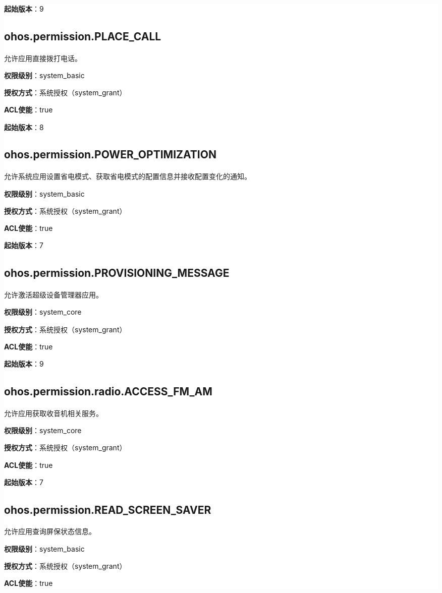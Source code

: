**起始版本**：9

## ohos.permission.PLACE_CALL

允许应用直接拨打电话。

**权限级别**：system_basic

**授权方式**：系统授权（system_grant）

**ACL使能**：true

**起始版本**：8

## ohos.permission.POWER_OPTIMIZATION

允许系统应用设置省电模式、获取省电模式的配置信息并接收配置变化的通知。

**权限级别**：system_basic

**授权方式**：系统授权（system_grant）

**ACL使能**：true

**起始版本**：7

## ohos.permission.PROVISIONING_MESSAGE

允许激活超级设备管理器应用。

**权限级别**：system_core

**授权方式**：系统授权（system_grant）

**ACL使能**：true

**起始版本**：9

## ohos.permission.radio.ACCESS_FM_AM

允许应用获取收音机相关服务。

**权限级别**：system_core

**授权方式**：系统授权（system_grant）

**ACL使能**：true

**起始版本**：7

## ohos.permission.READ_SCREEN_SAVER

允许应用查询屏保状态信息。

**权限级别**：system_basic

**授权方式**：系统授权（system_grant）

**ACL使能**：true
